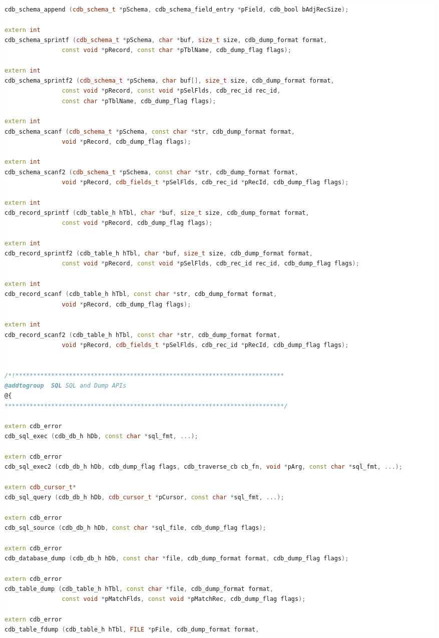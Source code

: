 ```cpp
cdb_schema_append (cdb_schema_t *pSchema, cdb_schema_field_entry *pField, cdb_bool bAdjRecSize);

extern int 
cdb_schema_sprintf (cdb_schema_t *pSchema, char *buf, size_t size, cdb_dump_format format, 
                const void *pRecord, const char *pTblName, cdb_dump_flag flags);

extern int 
cdb_schema_sprintf2 (cdb_schema_t *pSchema, char buf[], size_t size, cdb_dump_format format, 
                const void *pRecord, const void *pSelFlds, cdb_rec_id rec_id, 
                const char *pTblName, cdb_dump_flag flags);

extern int 
cdb_schema_scanf (cdb_schema_t *pSchema, const char *str, cdb_dump_format format, 
                void *pRecord, cdb_dump_flag flags);

extern int 
cdb_schema_scanf2 (cdb_schema_t *pSchema, const char *str, cdb_dump_format format, 
                void *pRecord, cdb_fields_t *pSelFlds, cdb_rec_id *pRecId, cdb_dump_flag flags);

extern int 
cdb_record_sprintf (cdb_table_h hTbl, char *buf, size_t size, cdb_dump_format format,  
                const void *pRecord, cdb_dump_flag flags);

extern int 
cdb_record_sprintf2 (cdb_table_h hTbl, char *buf, size_t size, cdb_dump_format format,  
                const void *pRecord, const void *pSelFlds, cdb_rec_id rec_id, cdb_dump_flag flags);

extern int 
cdb_record_scanf (cdb_table_h hTbl, const char *str, cdb_dump_format format, 
                void *pRecord, cdb_dump_flag flags);

extern int 
cdb_record_scanf2 (cdb_table_h hTbl, const char *str, cdb_dump_format format, 
                void *pRecord, cdb_fields_t *pSelFlds, cdb_rec_id *pRecId, cdb_dump_flag flags);


/*!***************************************************************************
@addtogroup  SQL SQL and Dump APIs
@{
******************************************************************************/

extern cdb_error 
cdb_sql_exec (cdb_db_h hDb, const char *sql_fmt, ...);

extern cdb_error 
cdb_sql_exec2 (cdb_db_h hDb, cdb_dump_flag flags, cdb_traverse_cb cb_fn, void *pArg, const char *sql_fmt, ...);

extern cdb_cursor_t* 
cdb_sql_query (cdb_db_h hDb, cdb_cursor_t *pCursor, const char *sql_fmt, ...);

extern cdb_error 
cdb_sql_source (cdb_db_h hDb, const char *sql_file, cdb_dump_flag flags);

extern cdb_error 
cdb_database_dump (cdb_db_h hDb, const char *file, cdb_dump_format format, cdb_dump_flag flags);

extern cdb_error 
cdb_table_dump (cdb_table_h hTbl, const char *file, cdb_dump_format format, 
                const void *pMatchFlds, const void *pMatchRec, cdb_dump_flag flags);

extern cdb_error 
cdb_table_fdump (cdb_table_h hTbl, FILE *pFile, cdb_dump_format format, 
```